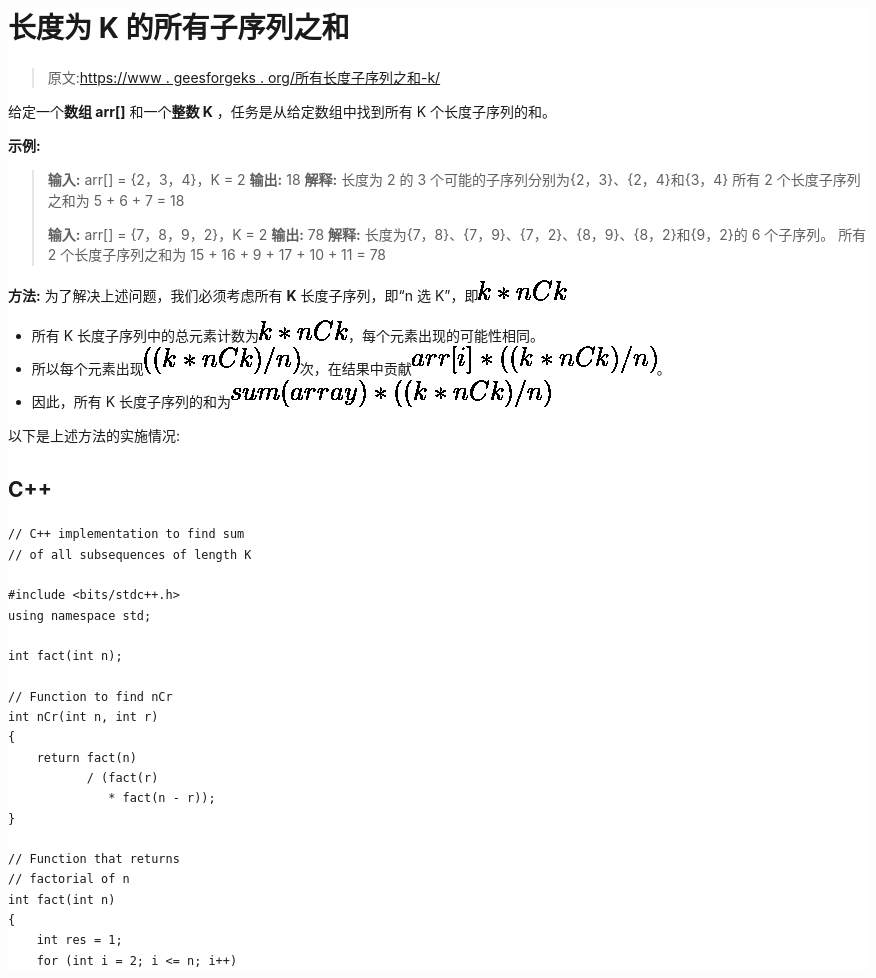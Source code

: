 # 长度为 K 的所有子序列之和

> 原文:[https://www . geesforgeks . org/所有长度子序列之和-k/](https://www.geeksforgeeks.org/sum-of-all-subsequences-of-length-k/)

给定一个**数组 arr[]** 和一个**整数 K** ，任务是从给定数组中找到所有 K 个长度子序列的和。

**示例:**

> **输入:** arr[] = {2，3，4}，K = 2
> **输出:** 18
> **解释:**
> 长度为 2 的 3 个可能的子序列分别为{2，3}、{2，4}和{3，4}
> 所有 2 个长度子序列之和为 5 + 6 + 7 = 18
> 
> **输入:** arr[] = {7，8，9，2}，K = 2
> **输出:** 78
> **解释:**
> 长度为{7，8}、{7，9}、{7，2}、{8，9}、{8，2}和{9，2}的 6 个子序列。
> 所有 2 个长度子序列之和为 15 + 16 + 9 + 17 + 10 + 11 = 78

**方法:**
为了解决上述问题，我们必须考虑所有 **K** 长度子序列，即“n 选 K”，即![k * nCk](img/0b2e8f8e7f28a99a40cc44d5ad5b4a2c.png "Rendered by QuickLaTeX.com")

*   所有 K 长度子序列中的总元素计数为![k * nCk](img/0b2e8f8e7f28a99a40cc44d5ad5b4a2c.png "Rendered by QuickLaTeX.com")，每个元素出现的可能性相同。
*   所以每个元素出现![((k * nCk) / n )](img/a2dd6a0fc9b89fcdb18eda8ebd813eda.png "Rendered by QuickLaTeX.com")次，在结果中贡献![arr[i] * ( (k*nCk)/n )](img/581ab7fc2e7532627b0a3a35166f8aa7.png "Rendered by QuickLaTeX.com")。
*   因此，所有 K 长度子序列的和为![sum(array) * ( (k * nCk) / n )](img/685c6c6eff4068c5c972a1e96c545461.png "Rendered by QuickLaTeX.com")

以下是上述方法的实施情况:

## C++

```
// C++ implementation to find sum
// of all subsequences of length K

#include <bits/stdc++.h>
using namespace std;

int fact(int n);

// Function to find nCr
int nCr(int n, int r)
{
    return fact(n)
           / (fact(r)
              * fact(n - r));
}

// Function that returns
// factorial of n
int fact(int n)
{
    int res = 1;
    for (int i = 2; i <= n; i++)
```